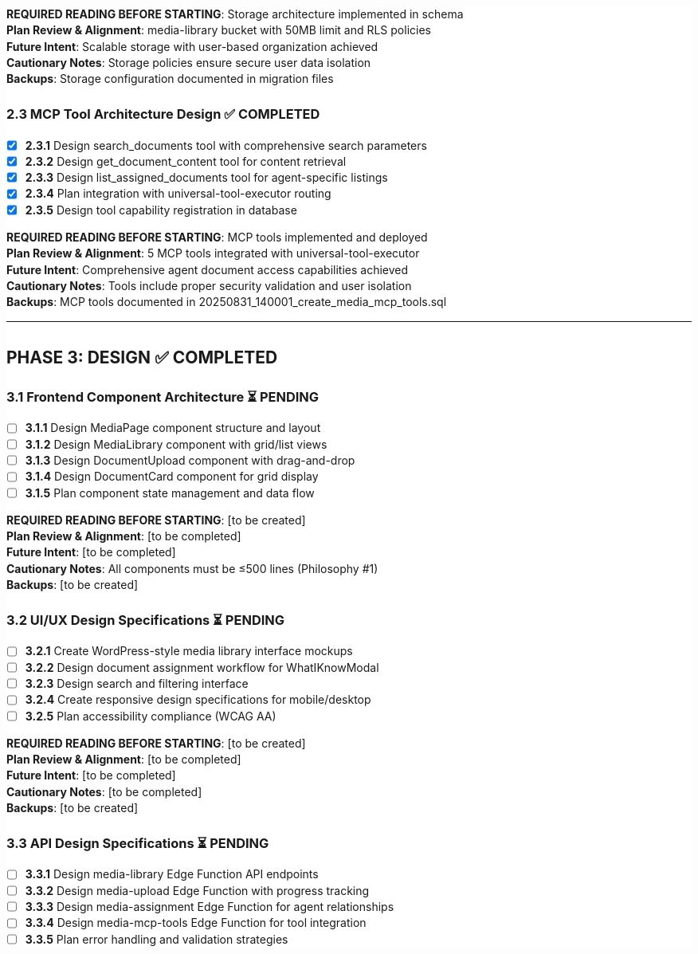 **REQUIRED READING BEFORE STARTING**: Storage architecture implemented in schema  
**Plan Review & Alignment**: media-library bucket with 50MB limit and RLS policies  
**Future Intent**: Scalable storage with user-based organization achieved  
**Cautionary Notes**: Storage policies ensure secure user data isolation  
**Backups**: Storage configuration documented in migration files

### 2.3 MCP Tool Architecture Design ✅ COMPLETED
- [x] **2.3.1** Design search_documents tool with comprehensive search parameters
- [x] **2.3.2** Design get_document_content tool for content retrieval
- [x] **2.3.3** Design list_assigned_documents tool for agent-specific listings
- [x] **2.3.4** Plan integration with universal-tool-executor routing
- [x] **2.3.5** Design tool capability registration in database

**REQUIRED READING BEFORE STARTING**: MCP tools implemented and deployed  
**Plan Review & Alignment**: 5 MCP tools integrated with universal-tool-executor  
**Future Intent**: Comprehensive agent document access capabilities achieved  
**Cautionary Notes**: Tools include proper security validation and user isolation  
**Backups**: MCP tools documented in 20250831_140001_create_media_mcp_tools.sql

---

## PHASE 3: DESIGN ✅ COMPLETED

### 3.1 Frontend Component Architecture ⏳ PENDING
- [ ] **3.1.1** Design MediaPage component structure and layout
- [ ] **3.1.2** Design MediaLibrary component with grid/list views
- [ ] **3.1.3** Design DocumentUpload component with drag-and-drop
- [ ] **3.1.4** Design DocumentCard component for grid display
- [ ] **3.1.5** Plan component state management and data flow

**REQUIRED READING BEFORE STARTING**: [to be created]  
**Plan Review & Alignment**: [to be completed]  
**Future Intent**: [to be completed]  
**Cautionary Notes**: All components must be ≤500 lines (Philosophy #1)  
**Backups**: [to be created]

### 3.2 UI/UX Design Specifications ⏳ PENDING
- [ ] **3.2.1** Create WordPress-style media library interface mockups
- [ ] **3.2.2** Design document assignment workflow for WhatIKnowModal
- [ ] **3.2.3** Design search and filtering interface
- [ ] **3.2.4** Create responsive design specifications for mobile/desktop
- [ ] **3.2.5** Plan accessibility compliance (WCAG AA)

**REQUIRED READING BEFORE STARTING**: [to be created]  
**Plan Review & Alignment**: [to be completed]  
**Future Intent**: [to be completed]  
**Cautionary Notes**: [to be completed]  
**Backups**: [to be created]

### 3.3 API Design Specifications ⏳ PENDING
- [ ] **3.3.1** Design media-library Edge Function API endpoints
- [ ] **3.3.2** Design media-upload Edge Function with progress tracking
- [ ] **3.3.3** Design media-assignment Edge Function for agent relationships
- [ ] **3.3.4** Design media-mcp-tools Edge Function for tool integration
- [ ] **3.3.5** Plan error handling and validation strategies
